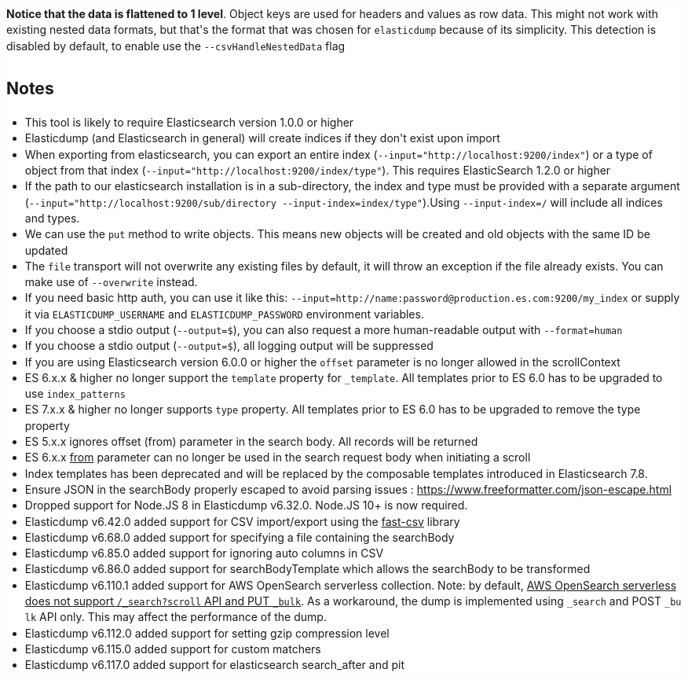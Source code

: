 **Notice that the data is flattened to 1 level**. Object keys are used for headers and values as row data.
This might not work with existing nested data formats, but that's the format that was chosen for `elasticdump`
because of its simplicity. This detection is disabled by default, to enable use the `--csvHandleNestedData` flag


## Notes

- This tool is likely to require Elasticsearch version 1.0.0 or higher
- Elasticdump (and Elasticsearch in general) will create indices if they don't exist upon import
- When exporting from elasticsearch, you can export an entire index (`--input="http://localhost:9200/index"`) or a type of object from that index (`--input="http://localhost:9200/index/type"`). This requires ElasticSearch 1.2.0 or higher
- If the path to our elasticsearch installation is in a sub-directory, the index and type must be provided with a separate argument (`--input="http://localhost:9200/sub/directory --input-index=index/type"`).Using `--input-index=/` will include all indices and types.
- We can use the `put` method to write objects.  This means new objects will be created and old objects with the same ID be updated
- The `file` transport will not overwrite any existing files by default, it will throw an exception if the file already exists. You can make use of `--overwrite` instead.
- If you need basic http auth, you can use it like this: `--input=http://name:password@production.es.com:9200/my_index` or supply it via `ELASTICDUMP_USERNAME` and `ELASTICDUMP_PASSWORD` environment variables.
- If you choose a stdio output (`--output=$`), you can also request a more human-readable output with `--format=human`
- If you choose a stdio output (`--output=$`), all logging output will be suppressed
- If you are using Elasticsearch version 6.0.0 or higher the `offset` parameter is no longer allowed in the scrollContext
- ES 6.x.x & higher no longer support the `template` property for `_template`. All templates prior to ES 6.0 has to be upgraded to use `index_patterns`
- ES 7.x.x & higher no longer supports `type` property. All templates prior to ES 6.0 has to be upgraded to remove the type property
- ES 5.x.x ignores offset (from) parameter in the search body. All records will be returned
- ES 6.x.x [from](https://www.elastic.co/guide/en/elasticsearch/reference/6.8/breaking-changes-6.0.html#_scroll) parameter can no longer be used in the search request body when initiating a scroll
-  Index templates has been deprecated and will be replaced by the composable templates introduced in Elasticsearch 7.8.
- Ensure JSON in the searchBody properly escaped to avoid parsing issues : https://www.freeformatter.com/json-escape.html
- Dropped support for Node.JS 8 in Elasticdump v6.32.0. Node.JS 10+ is now required.
- Elasticdump v6.42.0 added support for CSV import/export using the [fast-csv](https://c2fo.io/fast-csv/) library 
- Elasticdump v6.68.0 added support for specifying a file containing the searchBody
- Elasticdump v6.85.0 added support for ignoring auto columns in CSV
- Elasticdump v6.86.0 added support for searchBodyTemplate which allows the searchBody to be transformed
- Elasticdump v6.110.1 added support for AWS OpenSearch serverless collection. Note: by default, [AWS OpenSearch serverless does not support `/_search?scroll` API and PUT `_bulk`](https://docs.aws.amazon.com/opensearch-service/latest/developerguide/serverless-genref.html#serverless-operations). As a workaround, the dump is implemented using `_search` and POST `_bulk` API only. This may affect the performance of the dump. 
- Elasticdump v6.112.0 added support for setting gzip compression level
- Elasticdump v6.115.0 added support for custom matchers
- Elasticdump v6.117.0 added support for elasticsearch search_after and pit
